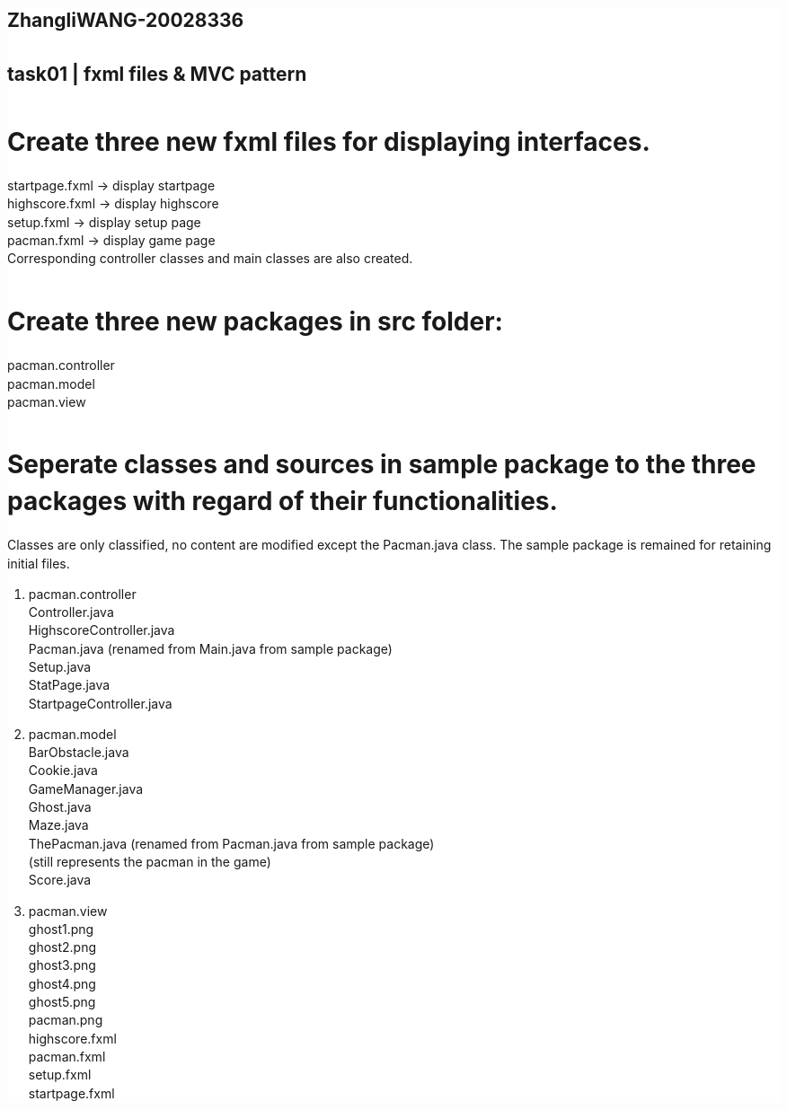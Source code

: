 ## ZhangliWANG-20028336

## task01 | fxml files & MVC pattern

# Create three new fxml files for displaying interfaces.
startpage.fxml -> display startpage  
highscore.fxml -> display highscore  
setup.fxml -> display setup page  
pacman.fxml -> display game page  
Corresponding controller classes and main classes are also created.  

# Create three new packages in src folder:  
pacman.controller  
pacman.model  
pacman.view  

# Seperate classes and sources in sample package to the three packages with regard of their functionalities. 
Classes are only classified, no content are modified except the Pacman.java class. 
The sample package is remained for retaining initial files.  

1. pacman.controller  
Controller.java  
HighscoreController.java  
Pacman.java (renamed from Main.java from sample package)  
Setup.java  
StatPage.java  
StartpageController.java  

2. pacman.model  
BarObstacle.java  
Cookie.java  
GameManager.java  
Ghost.java  
Maze.java  
ThePacman.java (renamed from Pacman.java from sample package)    
			   (still represents the pacman in the game)  
Score.java  

3. pacman.view  
ghost1.png  
ghost2.png  
ghost3.png  
ghost4.png  
ghost5.png  
pacman.png  
highscore.fxml  
pacman.fxml  
setup.fxml  
startpage.fxml  
